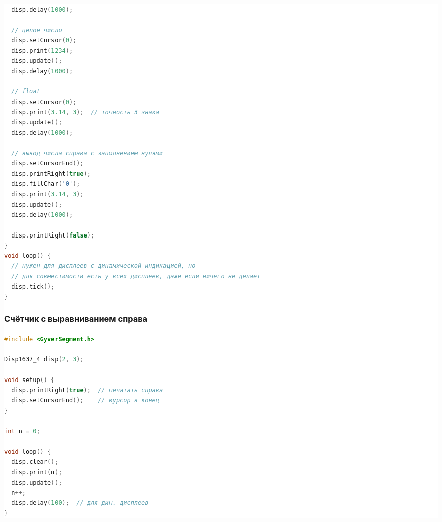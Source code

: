 ```cpp
  disp.delay(1000);

  // целое число
  disp.setCursor(0);
  disp.print(1234);
  disp.update();
  disp.delay(1000);

  // float
  disp.setCursor(0);
  disp.print(3.14, 3);  // точность 3 знака
  disp.update();
  disp.delay(1000);

  // вывод числа справа с заполнением нулями
  disp.setCursorEnd();
  disp.printRight(true);
  disp.fillChar('0');
  disp.print(3.14, 3);
  disp.update();
  disp.delay(1000);

  disp.printRight(false);
}
void loop() {
  // нужен для дисплеев с динамической индикацией, но 
  // для совместимости есть у всех дисплеев, даже если ничего не делает
  disp.tick();
}
```

### Счётчик с выравниванием справа
```cpp
#include <GyverSegment.h>

Disp1637_4 disp(2, 3);

void setup() {
  disp.printRight(true);  // печатать справа
  disp.setCursorEnd();    // курсор в конец
}

int n = 0;

void loop() {
  disp.clear();
  disp.print(n);
  disp.update();
  n++;
  disp.delay(100);  // для дин. дисплеев
}
```
